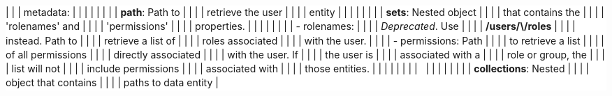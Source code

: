 |                         |                         | metadata:               |
|                         |                         |                         |
|                         |                         | **path**: Path to       |
|                         |                         | retrieve the user       |
|                         |                         | entity                  |
|                         |                         |                         |
|                         |                         | **sets**: Nested object |
|                         |                         | that contains the       |
|                         |                         | 'rolenames' and         |
|                         |                         | 'permissions'           |
|                         |                         | properties.             |
|                         |                         |                         |
|                         |                         | -   rolenames:          |
|                         |                         |     *Deprecated*. Use   |
|                         |                         |     **/users/\\/roles** |
|                         |                         |     instead. Path to    |
|                         |                         |     retrieve a list of  |
|                         |                         |     roles associated    |
|                         |                         |     with the user.      |
|                         |                         | -   permissions: Path   |
|                         |                         |     to retrieve a list  |
|                         |                         |     of all permissions  |
|                         |                         |     directly associated |
|                         |                         |     with the user. If   |
|                         |                         |     the user is         |
|                         |                         |     associated with a   |
|                         |                         |     role or group, the  |
|                         |                         |     list will not       |
|                         |                         |     include permissions |
|                         |                         |     associated with     |
|                         |                         |     those entities.     |
|                         |                         |                         |
|                         |                         |                         |
|                         |                         |                         |
|                         |                         | **collections**: Nested |
|                         |                         | object that contains    |
|                         |                         | paths to data entity    |